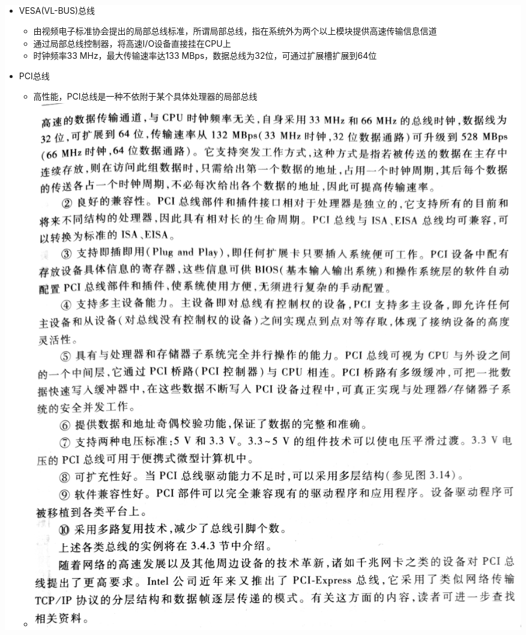 - VESA(VL-BUS)总线
  - 由视频电子标准协会提出的局部总线标准，所谓局部总线，指在系统外为两个以上模块提供高速传输信息信道
  - 通过局部总线控制器，将高速I/O设备直接挂在CPU上
  - 时钟频率33 MHz，最大传输速率达133 MBps，数据总线为32位，可通过扩展槽扩展到64位

- PCI总线
  - 高性能，PCI总线是一种不依附于某个具体处理器的局部总线
  - ![1668478704041](ComputerOrganizationAndDesign.assets/1668478704041.jpg)
